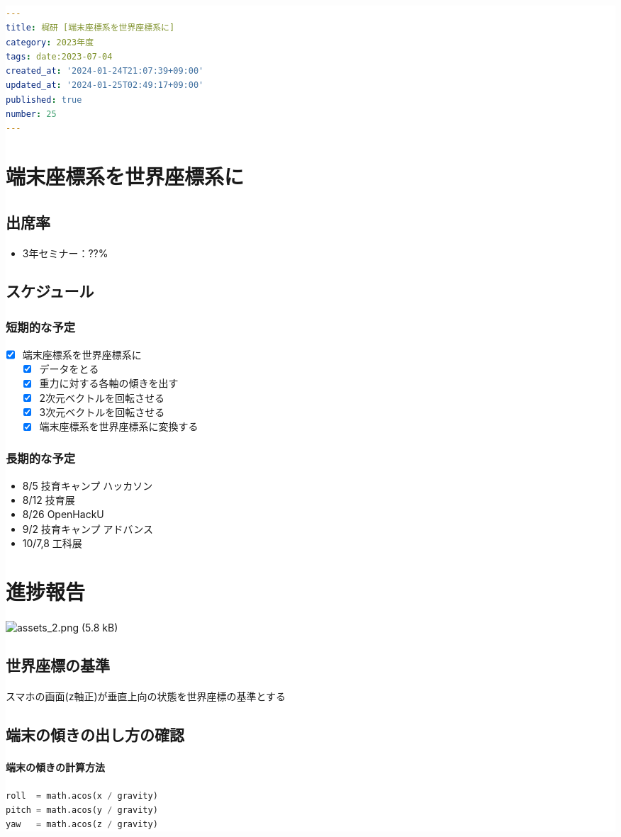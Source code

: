 ```yaml
---
title: 梶研 [端末座標系を世界座標系に]
category: 2023年度
tags: date:2023-07-04
created_at: '2024-01-24T21:07:39+09:00'
updated_at: '2024-01-25T02:49:17+09:00'
published: true
number: 25
---
```


# 端末座標系を世界座標系に

## 出席率
- 3年セミナー：??%

## スケジュール
### 短期的な予定
- [x] 端末座標系を世界座標系に
  - [x] データをとる
  - [x] 重力に対する各軸の傾きを出す
  - [x] 2次元ベクトルを回転させる
  - [x] 3次元ベクトルを回転させる
  - [x] 端末座標系を世界座標系に変換する

### 長期的な予定
- 8/5 技育キャンプ ハッカソン
- 8/12 技育展
- 8/26 OpenHackU
- 9/2 技育キャンプ アドバンス
- 10/7,8 工科展

# 進捗報告
<img width="211" alt="assets_2.png (5.8 kB)" src="https://img.esa.io/uploads/production/attachments/13979/2023/07/04/148142/3bedc7d4-df6e-4d43-8903-ec220b80c233.png">


## 世界座標の基準
スマホの画面(z軸正)が垂直上向の状態を世界座標の基準とする

## 端末の傾きの出し方の確認
#### 端末の傾きの計算方法
```python
roll  = math.acos(x / gravity)
pitch = math.acos(y / gravity)
yaw   = math.acos(z / gravity)
```
